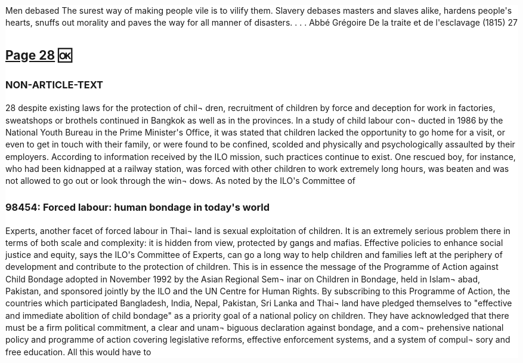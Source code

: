 Men debased
The surest way of making people vile is to vilify them. Slavery debases
masters and slaves alike, hardens people's hearts, snuffs out morality and
paves the way for all manner of disasters. . . .
Abbé Grégoire
De la traite et de l'esclavage (1815)
27
## [Page 28](https://demo.humlab.umu.se/courier/098493engo.pdf#page=28) 🆗
### NON-ARTICLE-TEXT
28
despite existing laws for the protection of chil¬
dren, recruitment of children by force and
deception for work in factories, sweatshops or
brothels continued in Bangkok as well as in
the provinces. In a study of child labour con¬
ducted in 1986 by the National Youth Bureau
in the Prime Minister's Office, it was stated
that children lacked the opportunity to go home
for a visit, or even to get in touch with their
family, or were found to be confined, scolded
and physically and psychologically assaulted
by their employers. According to information
received by the ILO mission, such practices
continue to exist. One rescued boy, for instance,
who had been kidnapped at a railway station,
was forced with other children to work
extremely long hours, was beaten and was not
allowed to go out or look through the win¬
dows. As noted by the ILO's Committee of

### 98454: Forced labour: human bondage in today's world
Experts, another facet of forced labour in Thai¬
land is sexual exploitation of children. It is an
extremely serious problem there in terms of
both scale and complexity: it is hidden from
view, protected by gangs and mafias.
Effective policies to enhance social justice
and equity, says the ILO's Committee of
Experts, can go a long way to help children and
families left at the periphery of development
and contribute to the protection of children.
This is in essence the message of the Programme
of Action against Child Bondage adopted in
November 1992 by the Asian Regional Sem¬
inar on Children in Bondage, held in Islam¬
abad, Pakistan, and sponsored jointly by the
ILO and the UN Centre for Human Rights.
By subscribing to this Programme of Action,
the countries which participated Bangladesh,
India, Nepal, Pakistan, Sri Lanka and Thai¬
land have pledged themselves to "effective
and immediate abolition of child bondage" as a
priority goal of a national policy on children.
They have acknowledged that there must be a
firm political commitment, a clear and unam¬
biguous declaration against bondage, and a com¬
prehensive national policy and programme of
action covering legislative reforms, effective
enforcement systems, and a system of compul¬
sory and free education. All this would have to